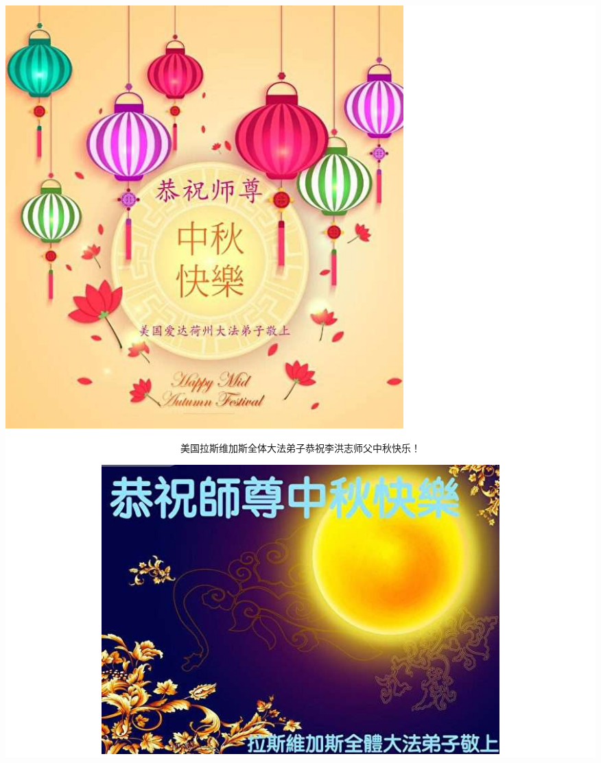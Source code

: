 <img src="img/2019-9-12-1908291247269_01-600x638.jpg" width=580 ></div></p>

<div align=center>美国拉斯维加斯全体大法弟子恭祝李洪志师父中秋快乐！</div></p>

<div align=center>
<img src="img/2019-9-12-1909101550376614-600x436.jpg" width=580 ></div></p>

